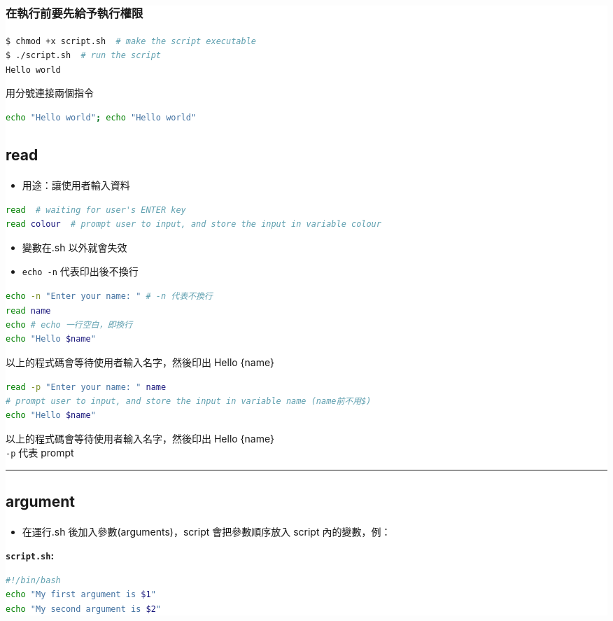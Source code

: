 ### 在執行前要先給予執行權限

```bash
$ chmod +x script.sh  # make the script executable
$ ./script.sh  # run the script
Hello world
```

用分號連接兩個指令

```bash
echo "Hello world"; echo "Hello world"
```

## read

- 用途：讓使用者輸入資料

```sh
read  # waiting for user's ENTER key
read colour  # prompt user to input, and store the input in variable colour
```

- 變數在.sh 以外就會失效

- `echo -n` 代表印出後不換行

```bash
echo -n "Enter your name: " # -n 代表不換行
read name
echo # echo 一行空白，即換行
echo "Hello $name"
```

以上的程式碼會等待使用者輸入名字，然後印出 Hello \{name\}

```bash
read -p "Enter your name: " name
# prompt user to input, and store the input in variable name (name前不用$)
echo "Hello $name"
```

以上的程式碼會等待使用者輸入名字，然後印出 Hello \{name\}  
`-p` 代表 prompt

---

## argument

- 在運行.sh 後加入參數(arguments)，script 會把參數順序放入 script 內的變數，例：

**`script.sh`:**

```bash
#!/bin/bash
echo "My first argument is $1"
echo "My second argument is $2"
```
